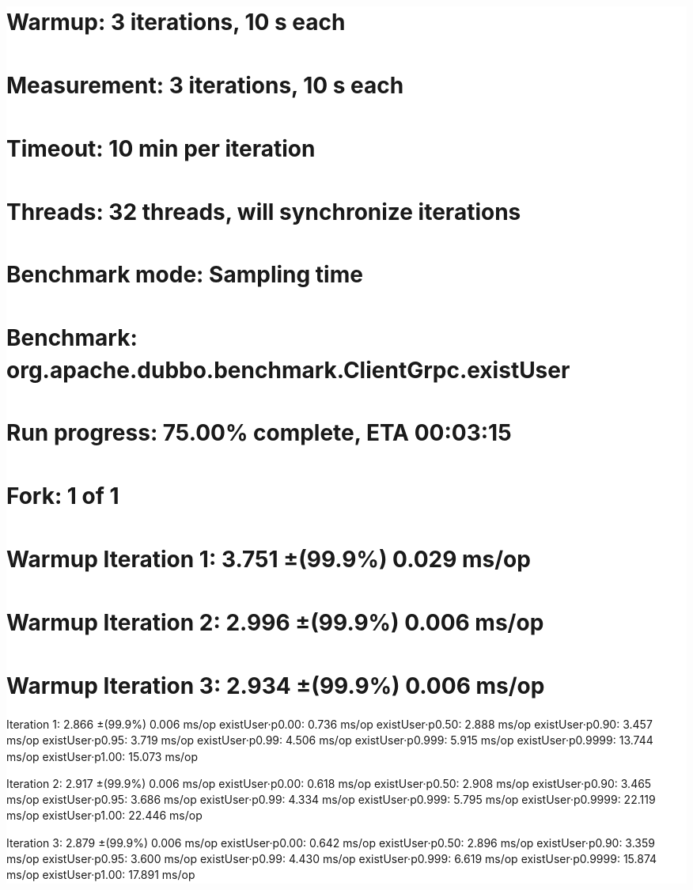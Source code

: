 # Warmup: 3 iterations, 10 s each
# Measurement: 3 iterations, 10 s each
# Timeout: 10 min per iteration
# Threads: 32 threads, will synchronize iterations
# Benchmark mode: Sampling time
# Benchmark: org.apache.dubbo.benchmark.ClientGrpc.existUser

# Run progress: 75.00% complete, ETA 00:03:15
# Fork: 1 of 1
# Warmup Iteration   1: 3.751 ±(99.9%) 0.029 ms/op
# Warmup Iteration   2: 2.996 ±(99.9%) 0.006 ms/op
# Warmup Iteration   3: 2.934 ±(99.9%) 0.006 ms/op
Iteration   1: 2.866 ±(99.9%) 0.006 ms/op
                 existUser·p0.00:   0.736 ms/op
                 existUser·p0.50:   2.888 ms/op
                 existUser·p0.90:   3.457 ms/op
                 existUser·p0.95:   3.719 ms/op
                 existUser·p0.99:   4.506 ms/op
                 existUser·p0.999:  5.915 ms/op
                 existUser·p0.9999: 13.744 ms/op
                 existUser·p1.00:   15.073 ms/op

Iteration   2: 2.917 ±(99.9%) 0.006 ms/op
                 existUser·p0.00:   0.618 ms/op
                 existUser·p0.50:   2.908 ms/op
                 existUser·p0.90:   3.465 ms/op
                 existUser·p0.95:   3.686 ms/op
                 existUser·p0.99:   4.334 ms/op
                 existUser·p0.999:  5.795 ms/op
                 existUser·p0.9999: 22.119 ms/op
                 existUser·p1.00:   22.446 ms/op

Iteration   3: 2.879 ±(99.9%) 0.006 ms/op
                 existUser·p0.00:   0.642 ms/op
                 existUser·p0.50:   2.896 ms/op
                 existUser·p0.90:   3.359 ms/op
                 existUser·p0.95:   3.600 ms/op
                 existUser·p0.99:   4.430 ms/op
                 existUser·p0.999:  6.619 ms/op
                 existUser·p0.9999: 15.874 ms/op
                 existUser·p1.00:   17.891 ms/op
